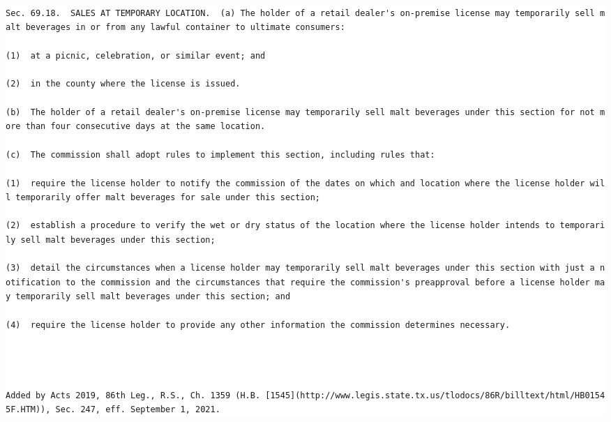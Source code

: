     
    
    
    
    Sec. 69.18.  SALES AT TEMPORARY LOCATION.  (a) The holder of a retail dealer's on-premise license may temporarily sell malt beverages in or from any lawful container to ultimate consumers:
    
    (1)  at a picnic, celebration, or similar event; and
    
    (2)  in the county where the license is issued.
    
    (b)  The holder of a retail dealer's on-premise license may temporarily sell malt beverages under this section for not more than four consecutive days at the same location.
    
    (c)  The commission shall adopt rules to implement this section, including rules that:
    
    (1)  require the license holder to notify the commission of the dates on which and location where the license holder will temporarily offer malt beverages for sale under this section;
    
    (2)  establish a procedure to verify the wet or dry status of the location where the license holder intends to temporarily sell malt beverages under this section;
    
    (3)  detail the circumstances when a license holder may temporarily sell malt beverages under this section with just a notification to the commission and the circumstances that require the commission's preapproval before a license holder may temporarily sell malt beverages under this section; and
    
    (4)  require the license holder to provide any other information the commission determines necessary.
    
    
    
    
    Added by Acts 2019, 86th Leg., R.S., Ch. 1359 (H.B. [1545](http://www.legis.state.tx.us/tlodocs/86R/billtext/html/HB01545F.HTM)), Sec. 247, eff. September 1, 2021.
    
    
    
    
    				
